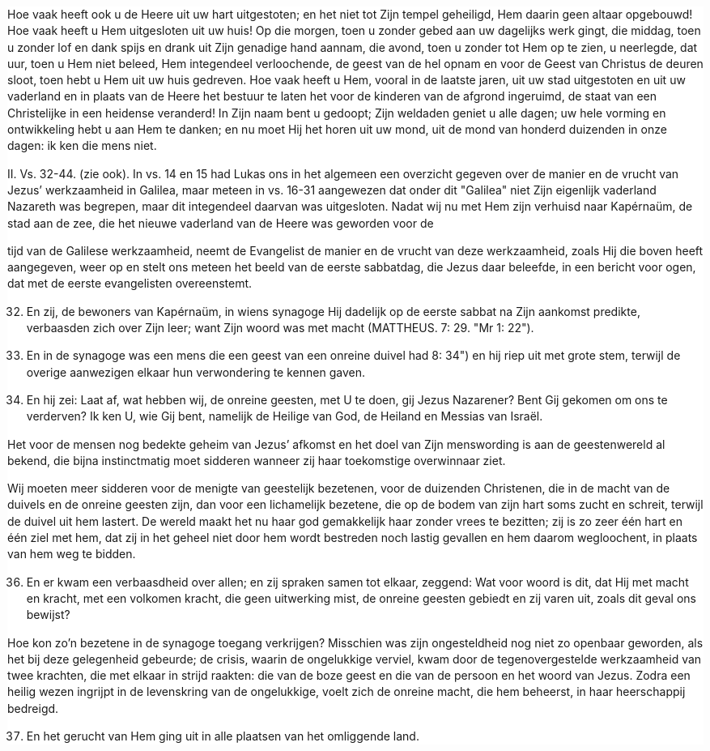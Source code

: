 Hoe vaak heeft ook u de Heere uit uw hart uitgestoten; en het niet tot Zijn tempel geheiligd, Hem daarin geen altaar opgebouwd! Hoe vaak heeft u Hem uitgesloten uit uw huis! Op die morgen, toen u zonder gebed aan uw dagelijks werk gingt, die middag, toen u zonder lof en dank spijs en drank uit Zijn genadige hand aannam, die avond, toen u zonder tot Hem op te zien, u neerlegde, dat uur, toen u Hem niet beleed, Hem integendeel verloochende, de geest van de hel opnam en voor de Geest van Christus de deuren sloot, toen hebt u Hem uit uw huis gedreven. Hoe vaak heeft u Hem, vooral in de laatste jaren, uit uw stad uitgestoten en uit uw vaderland en in plaats van de Heere het bestuur te laten het voor de kinderen van de afgrond ingeruimd, de staat van een Christelijke in een heidense veranderd! In Zijn naam bent u gedoopt; Zijn weldaden geniet u alle dagen; uw hele vorming en ontwikkeling hebt u aan Hem te danken; en nu moet Hij het horen uit uw mond, uit de mond van honderd duizenden in onze dagen: ik ken die mens niet.

II. Vs. 32-44. (zie ook). In vs. 14 en 15 had Lukas ons in het algemeen een overzicht gegeven over de manier en de vrucht van Jezus’ werkzaamheid in Galilea, maar meteen in vs. 16-31 aangewezen dat onder dit "Galilea" niet Zijn eigenlijk vaderland Nazareth was begrepen, maar dit integendeel daarvan was uitgesloten. Nadat wij nu met Hem zijn verhuisd naar Kapérnaüm, de stad aan de zee, die het nieuwe vaderland van de Heere was geworden voor de

tijd van de Galilese werkzaamheid, neemt de Evangelist de manier en de vrucht van deze werkzaamheid, zoals Hij die boven heeft aangegeven, weer op en stelt ons meteen het beeld van de eerste sabbatdag, die Jezus daar beleefde, in een bericht voor ogen, dat met de eerste evangelisten overeenstemt.

32. En zij, de bewoners van Kapérnaüm, in wiens synagoge Hij dadelijk op de eerste sabbat na Zijn aankomst predikte, verbaasden zich over Zijn leer; want Zijn woord was met macht (MATTHEUS. 7: 29. "Mr 1: 22").

33. En in de synagoge was een mens die een geest van een onreine duivel had 8: 34") en hij riep uit met grote stem, terwijl de overige aanwezigen elkaar hun verwondering te kennen gaven.

34. En hij zei: Laat af, wat hebben wij, de onreine geesten, met U te doen, gij Jezus Nazarener? Bent Gij gekomen om ons te verderven? Ik ken U, wie Gij bent, namelijk de Heilige van God, de Heiland en Messias van Israël.

Het voor de mensen nog bedekte geheim van Jezus’ afkomst en het doel van Zijn menswording is aan de geestenwereld al bekend, die bijna instinctmatig moet sidderen wanneer zij haar toekomstige overwinnaar ziet.

Wij moeten meer sidderen voor de menigte van geestelijk bezetenen, voor de duizenden Christenen, die in de macht van de duivels en de onreine geesten zijn, dan voor een lichamelijk bezetene, die op de bodem van zijn hart soms zucht en schreit, terwijl de duivel uit hem lastert. De wereld maakt het nu haar god gemakkelijk haar zonder vrees te bezitten; zij is zo zeer één hart en één ziel met hem, dat zij in het geheel niet door hem wordt bestreden noch lastig gevallen en hem daarom wegloochent, in plaats van hem weg te bidden.

36. En er kwam een verbaasdheid over allen; en zij spraken samen tot elkaar, zeggend: Wat voor woord is dit, dat Hij met macht en kracht, met een volkomen kracht, die geen uitwerking mist, de onreine geesten gebiedt en zij varen uit, zoals dit geval ons bewijst?

Hoe kon zo’n bezetene in de synagoge toegang verkrijgen? Misschien was zijn ongesteldheid nog niet zo openbaar geworden, als het bij deze gelegenheid gebeurde; de crisis, waarin de ongelukkige verviel, kwam door de tegenovergestelde werkzaamheid van twee krachten, die met elkaar in strijd raakten: die van de boze geest en die van de persoon en het woord van Jezus. Zodra een heilig wezen ingrijpt in de levenskring van de ongelukkige, voelt zich de onreine macht, die hem beheerst, in haar heerschappij bedreigd.

37. En het gerucht van Hem ging uit in alle plaatsen van het omliggende land.
